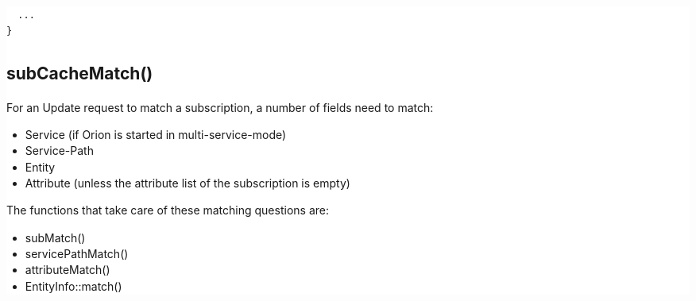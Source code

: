 ```
  ...
}
```

## subCacheMatch()
For an Update request to match a subscription, a number of fields need to match:

* Service (if Orion is started in multi-service-mode)
* Service-Path
* Entity
* Attribute (unless the attribute list of the subscription is empty)

The functions that take care of these matching questions are:
* subMatch()
* servicePathMatch()
* attributeMatch()
* EntityInfo::match()
